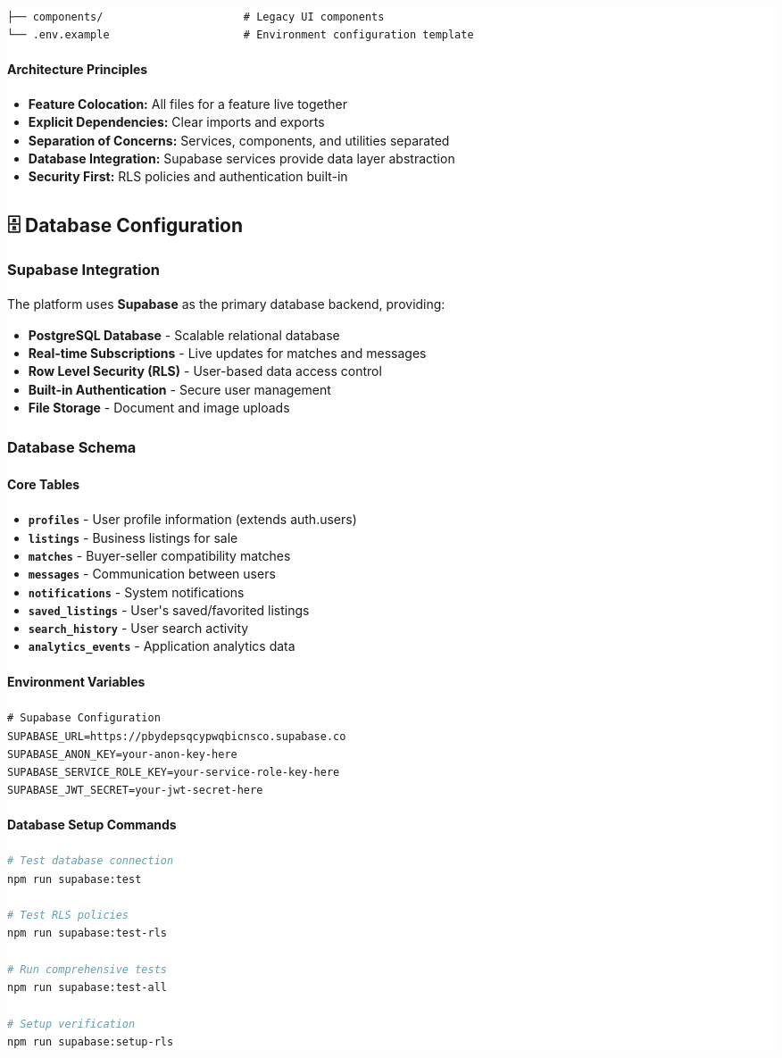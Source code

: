 ```
├── components/                      # Legacy UI components
└── .env.example                     # Environment configuration template
```

#### Architecture Principles

- **Feature Colocation:** All files for a feature live together
- **Explicit Dependencies:** Clear imports and exports
- **Separation of Concerns:** Services, components, and utilities separated
- **Database Integration:** Supabase services provide data layer abstraction
- **Security First:** RLS policies and authentication built-in

## 🗄️ Database Configuration

### Supabase Integration

The platform uses **Supabase** as the primary database backend, providing:

- **PostgreSQL Database** - Scalable relational database
- **Real-time Subscriptions** - Live updates for matches and messages
- **Row Level Security (RLS)** - User-based data access control
- **Built-in Authentication** - Secure user management
- **File Storage** - Document and image uploads

### Database Schema

#### Core Tables
- **`profiles`** - User profile information (extends auth.users)
- **`listings`** - Business listings for sale
- **`matches`** - Buyer-seller compatibility matches
- **`messages`** - Communication between users
- **`notifications`** - System notifications
- **`saved_listings`** - User's saved/favorited listings
- **`search_history`** - User search activity
- **`analytics_events`** - Application analytics data

#### Environment Variables
```env
# Supabase Configuration
SUPABASE_URL=https://pbydepsqcypwqbicnsco.supabase.co
SUPABASE_ANON_KEY=your-anon-key-here
SUPABASE_SERVICE_ROLE_KEY=your-service-role-key-here
SUPABASE_JWT_SECRET=your-jwt-secret-here
```

#### Database Setup Commands
```bash
# Test database connection
npm run supabase:test

# Test RLS policies
npm run supabase:test-rls

# Run comprehensive tests
npm run supabase:test-all

# Setup verification
npm run supabase:setup-rls
```
